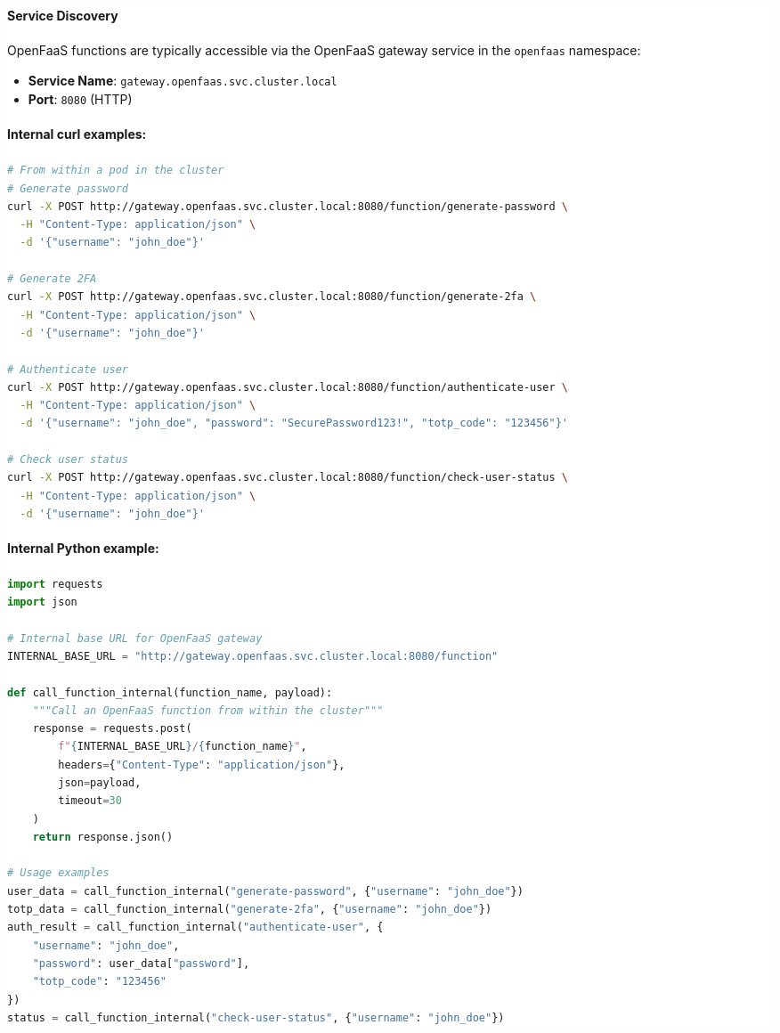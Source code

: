 #### Service Discovery

OpenFaaS functions are typically accessible via the OpenFaaS gateway service in the `openfaas` namespace:

- **Service Name**: `gateway.openfaas.svc.cluster.local`
- **Port**: `8080` (HTTP)

#### Internal curl examples:

```bash
# From within a pod in the cluster
# Generate password
curl -X POST http://gateway.openfaas.svc.cluster.local:8080/function/generate-password \
  -H "Content-Type: application/json" \
  -d '{"username": "john_doe"}'

# Generate 2FA
curl -X POST http://gateway.openfaas.svc.cluster.local:8080/function/generate-2fa \
  -H "Content-Type: application/json" \
  -d '{"username": "john_doe"}'

# Authenticate user
curl -X POST http://gateway.openfaas.svc.cluster.local:8080/function/authenticate-user \
  -H "Content-Type: application/json" \
  -d '{"username": "john_doe", "password": "SecurePassword123!", "totp_code": "123456"}'

# Check user status
curl -X POST http://gateway.openfaas.svc.cluster.local:8080/function/check-user-status \
  -H "Content-Type: application/json" \
  -d '{"username": "john_doe"}'
```

#### Internal Python example:

```python
import requests
import json

# Internal base URL for OpenFaaS gateway
INTERNAL_BASE_URL = "http://gateway.openfaas.svc.cluster.local:8080/function"

def call_function_internal(function_name, payload):
    """Call an OpenFaaS function from within the cluster"""
    response = requests.post(
        f"{INTERNAL_BASE_URL}/{function_name}",
        headers={"Content-Type": "application/json"},
        json=payload,
        timeout=30
    )
    return response.json()

# Usage examples
user_data = call_function_internal("generate-password", {"username": "john_doe"})
totp_data = call_function_internal("generate-2fa", {"username": "john_doe"})
auth_result = call_function_internal("authenticate-user", {
    "username": "john_doe",
    "password": user_data["password"],
    "totp_code": "123456"
})
status = call_function_internal("check-user-status", {"username": "john_doe"})
```
